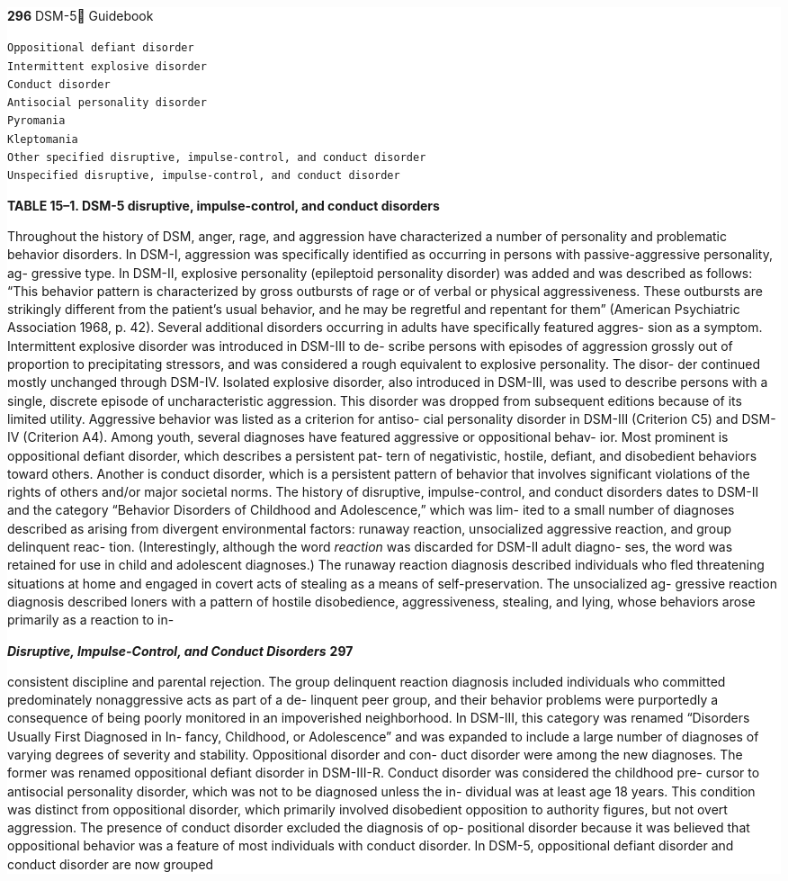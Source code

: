 **296** DSM-5 Guidebook

```
Oppositional defiant disorder
Intermittent explosive disorder
Conduct disorder
Antisocial personality disorder
Pyromania
Kleptomania
Other specified disruptive, impulse-control, and conduct disorder
Unspecified disruptive, impulse-control, and conduct disorder
```
**TABLE 15–1. DSM-5 disruptive, impulse-control, and conduct disorders**

Throughout the history of DSM, anger, rage, and aggression have characterized a
number of personality and problematic behavior disorders. In DSM-I, aggression was
specifically identified as occurring in persons with passive-aggressive personality, ag-
gressive type. In DSM-II, explosive personality (epileptoid personality disorder) was
added and was described as follows: “This behavior pattern is characterized by gross
outbursts of rage or of verbal or physical aggressiveness. These outbursts are strikingly
different from the patient’s usual behavior, and he may be regretful and repentant for
them” (American Psychiatric Association 1968, p. 42).
Several additional disorders occurring in adults have specifically featured aggres-
sion as a symptom. Intermittent explosive disorder was introduced in DSM-III to de-
scribe persons with episodes of aggression grossly out of proportion to precipitating
stressors, and was considered a rough equivalent to explosive personality. The disor-
der continued mostly unchanged through DSM-IV. Isolated explosive disorder, also
introduced in DSM-III, was used to describe persons with a single, discrete episode
of uncharacteristic aggression. This disorder was dropped from subsequent editions
because of its limited utility. Aggressive behavior was listed as a criterion for antiso-
cial personality disorder in DSM-III (Criterion C5) and DSM-IV (Criterion A4).
Among youth, several diagnoses have featured aggressive or oppositional behav-
ior. Most prominent is oppositional defiant disorder, which describes a persistent pat-
tern of negativistic, hostile, defiant, and disobedient behaviors toward others. Another
is conduct disorder, which is a persistent pattern of behavior that involves significant
violations of the rights of others and/or major societal norms.
The history of disruptive, impulse-control, and conduct disorders dates to DSM-II
and the category “Behavior Disorders of Childhood and Adolescence,” which was lim-
ited to a small number of diagnoses described as arising from divergent environmental
factors: runaway reaction, unsocialized aggressive reaction, and group delinquent reac-
tion. (Interestingly, although the word _reaction_ was discarded for DSM-II adult diagno-
ses, the word was retained for use in child and adolescent diagnoses.) The runaway
reaction diagnosis described individuals who fled threatening situations at home and
engaged in covert acts of stealing as a means of self-preservation. The unsocialized ag-
gressive reaction diagnosis described loners with a pattern of hostile disobedience,
aggressiveness, stealing, and lying, whose behaviors arose primarily as a reaction to in-


**_Disruptive, Impulse-Control, and Conduct Disorders_** **297**

consistent discipline and parental rejection. The group delinquent reaction diagnosis
included individuals who committed predominately nonaggressive acts as part of a de-
linquent peer group, and their behavior problems were purportedly a consequence of
being poorly monitored in an impoverished neighborhood.
In DSM-III, this category was renamed “Disorders Usually First Diagnosed in In-
fancy, Childhood, or Adolescence” and was expanded to include a large number of
diagnoses of varying degrees of severity and stability. Oppositional disorder and con-
duct disorder were among the new diagnoses. The former was renamed oppositional
defiant disorder in DSM-III-R. Conduct disorder was considered the childhood pre-
cursor to antisocial personality disorder, which was not to be diagnosed unless the in-
dividual was at least age 18 years. This condition was distinct from oppositional
disorder, which primarily involved disobedient opposition to authority figures, but
not overt aggression. The presence of conduct disorder excluded the diagnosis of op-
positional disorder because it was believed that oppositional behavior was a feature
of most individuals with conduct disorder.
In DSM-5, oppositional defiant disorder and conduct disorder are now grouped